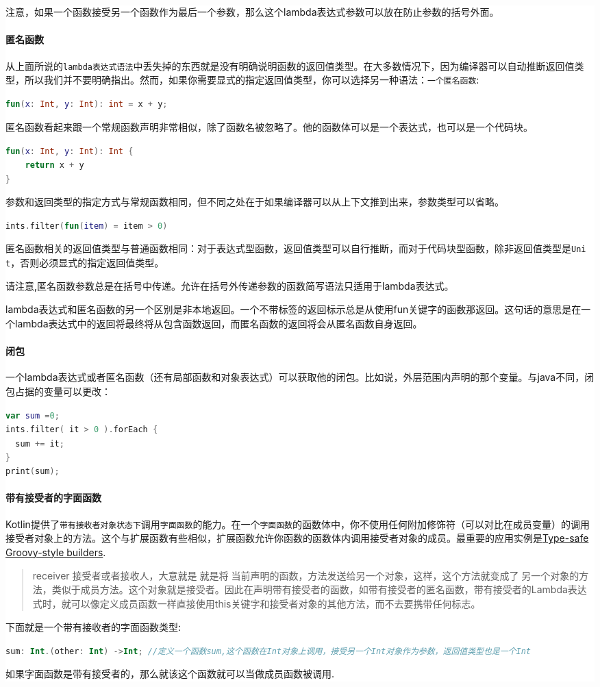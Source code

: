 注意，如果一个函数接受另一个函数作为最后一个参数，那么这个lambda表达式参数可以放在防止参数的括号外面。

#### 匿名函数

从上面所说的`lambda表达式语法`中丢失掉的东西就是没有明确说明函数的返回值类型。在大多数情况下，因为编译器可以自动推断返回值类型，所以我们并不要明确指出。然而，如果你需要显式的指定返回值类型，你可以选择另一种语法：`一个匿名函数`:

```kotlin
fun(x: Int, y: Int): int = x + y;
```

匿名函数看起来跟一个常规函数声明非常相似，除了函数名被忽略了。他的函数体可以是一个表达式，也可以是一个代码块。

```kotlin
fun(x: Int, y: Int): Int {
    return x + y
}
```

参数和返回类型的指定方式与常规函数相同，但不同之处在于如果编译器可以从上下文推到出来，参数类型可以省略。

```kotlin
ints.filter(fun(item) = item > 0)
```

匿名函数相关的返回值类型与普通函数相同：对于表达式型函数，返回值类型可以自行推断，而对于代码块型函数，除非返回值类型是`Unit`，否则必须显式的指定返回值类型。

请注意,匿名函数参数总是在括号中传递。允许在括号外传递参数的函数简写语法只适用于lambda表达式。

lambda表达式和匿名函数的另一个区别是非本地返回。一个不带标签的返回标示总是从使用fun关键字的函数那返回。这句话的意思是在一个lambda表达式中的返回将最终将从包含函数返回，而匿名函数的返回将会从匿名函数自身返回。

#### 闭包

一个lambda表达式或者匿名函数（还有局部函数和对象表达式）可以获取他的闭包。比如说，外层范围内声明的那个变量。与java不同，闭包占据的变量可以更改：

```kotlin
var sum =0;
ints.filter( it > 0 ).forEach {
  sum += it;
}
print(sum);
```

#### 带有接受者的字面函数

Kotlin提供了`带有接收者对象状态下`调用`字面函数`的能力。在一个`字面函数`的函数体中，你不使用任何附加修饰符（可以对比在成员变量）的调用接受者对象上的方法。这个与扩展函数有些相似，扩展函数允许你函数的函数体内调用接受者对象的成员。最重要的应用实例是[Type-safe Groovy-style builders](http://kotlinlang.org/docs/reference/type-safe-builders.html).

> receiver 接受者或者接收人，大意就是 就是将 当前声明的函数，方法发送给另一个对象，这样，这个方法就变成了 另一个对象的方法，类似于成员方法。这个对象就是接受者。因此在声明带有接受者的函数，如带有接受者的匿名函数，带有接受者的Lambda表达式时，就可以像定义成员函数一样直接使用this关键字和接受者对象的其他方法，而不去要携带任何标志。

下面就是一个带有接收者的字面函数类型:

```kotlin
sum: Int.(other: Int) ->Int; //定义一个函数sum,这个函数在Int对象上调用，接受另一个Int对象作为参数，返回值类型也是一个Int
```

如果字面函数是带有接受者的，那么就该这个函数就可以当做成员函数被调用.

